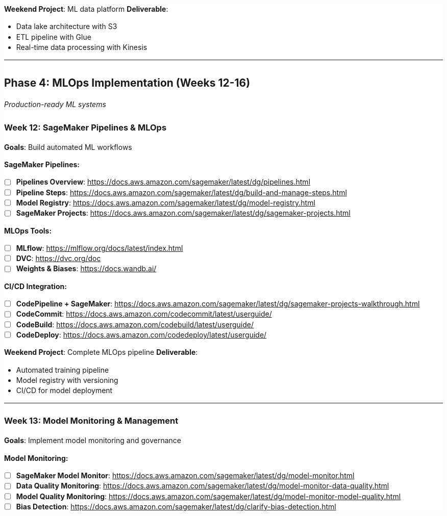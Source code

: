 **Weekend Project**: ML data platform
**Deliverable**: 
- Data lake architecture with S3
- ETL pipeline with Glue
- Real-time data processing with Kinesis

---

## **Phase 4: MLOps Implementation (Weeks 12-16)**
*Production-ready ML systems*

### **Week 12: SageMaker Pipelines & MLOps**
**Goals**: Build automated ML workflows

**SageMaker Pipelines:**
- [ ] **Pipelines Overview**: https://docs.aws.amazon.com/sagemaker/latest/dg/pipelines.html
- [ ] **Pipeline Steps**: https://docs.aws.amazon.com/sagemaker/latest/dg/build-and-manage-steps.html
- [ ] **Model Registry**: https://docs.aws.amazon.com/sagemaker/latest/dg/model-registry.html
- [ ] **SageMaker Projects**: https://docs.aws.amazon.com/sagemaker/latest/dg/sagemaker-projects.html

**MLOps Tools:**
- [ ] **MLflow**: https://mlflow.org/docs/latest/index.html
- [ ] **DVC**: https://dvc.org/doc
- [ ] **Weights & Biases**: https://docs.wandb.ai/

**CI/CD Integration:**
- [ ] **CodePipeline + SageMaker**: https://docs.aws.amazon.com/sagemaker/latest/dg/sagemaker-projects-walkthrough.html
- [ ] **CodeCommit**: https://docs.aws.amazon.com/codecommit/latest/userguide/
- [ ] **CodeBuild**: https://docs.aws.amazon.com/codebuild/latest/userguide/
- [ ] **CodeDeploy**: https://docs.aws.amazon.com/codedeploy/latest/userguide/

**Weekend Project**: Complete MLOps pipeline
**Deliverable**: 
- Automated training pipeline
- Model registry with versioning
- CI/CD for model deployment

---

### **Week 13: Model Monitoring & Management**
**Goals**: Implement model monitoring and governance

**Model Monitoring:**
- [ ] **SageMaker Model Monitor**: https://docs.aws.amazon.com/sagemaker/latest/dg/model-monitor.html
- [ ] **Data Quality Monitoring**: https://docs.aws.amazon.com/sagemaker/latest/dg/model-monitor-data-quality.html
- [ ] **Model Quality Monitoring**: https://docs.aws.amazon.com/sagemaker/latest/dg/model-monitor-model-quality.html
- [ ] **Bias Detection**: https://docs.aws.amazon.com/sagemaker/latest/dg/clarify-bias-detection.html
